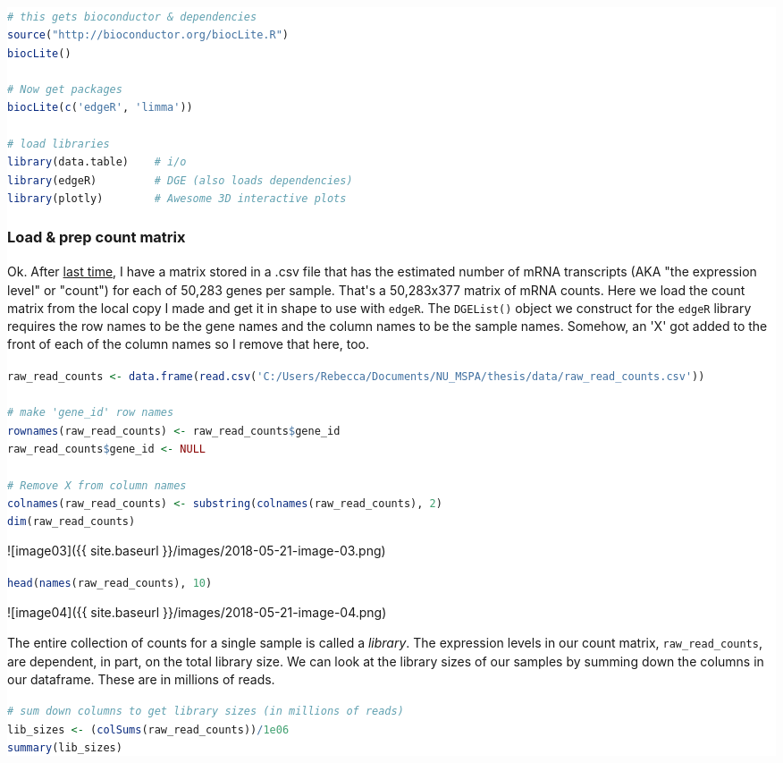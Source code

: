 
```R
# this gets bioconductor & dependencies
source("http://bioconductor.org/biocLite.R")
biocLite()

# Now get packages
biocLite(c('edgeR', 'limma'))

# load libraries
library(data.table)    # i/o
library(edgeR)         # DGE (also loads dependencies)
library(plotly)        # Awesome 3D interactive plots
```

### Load & prep count matrix  
Ok. After [last time](http://blog.vislaywade.com/allen-dementia-gene-expression-data-load-R/), I have a matrix stored in a .csv file that has the estimated number of mRNA transcripts (AKA "the expression level" or "count") for each of 50,283 genes per sample. That's a 50,283x377 matrix of mRNA counts. Here we load the count matrix from the local copy I made and get it in shape to use with `edgeR`. The `DGEList()` object we construct for the `edgeR` library requires the row names to be the gene names and the column names to be the sample names. Somehow, an 'X' got added to the front of each of the column names so I remove that here, too.


```R
raw_read_counts <- data.frame(read.csv('C:/Users/Rebecca/Documents/NU_MSPA/thesis/data/raw_read_counts.csv'))

# make 'gene_id' row names
rownames(raw_read_counts) <- raw_read_counts$gene_id
raw_read_counts$gene_id <- NULL

# Remove X from column names
colnames(raw_read_counts) <- substring(colnames(raw_read_counts), 2)
dim(raw_read_counts)
```

![image03]({{ site.baseurl }}/images/2018-05-21-image-03.png)

```R
head(names(raw_read_counts), 10)
```

![image04]({{ site.baseurl }}/images/2018-05-21-image-04.png)

The entire collection of counts for a single sample is called a *library*. The expression levels in our count matrix, `raw_read_counts`, are dependent, in part, on the total library size. We can look at the library sizes of our samples by summing down the columns in our dataframe. These are in millions of reads.


```R
# sum down columns to get library sizes (in millions of reads)
lib_sizes <- (colSums(raw_read_counts))/1e06
summary(lib_sizes)
```

